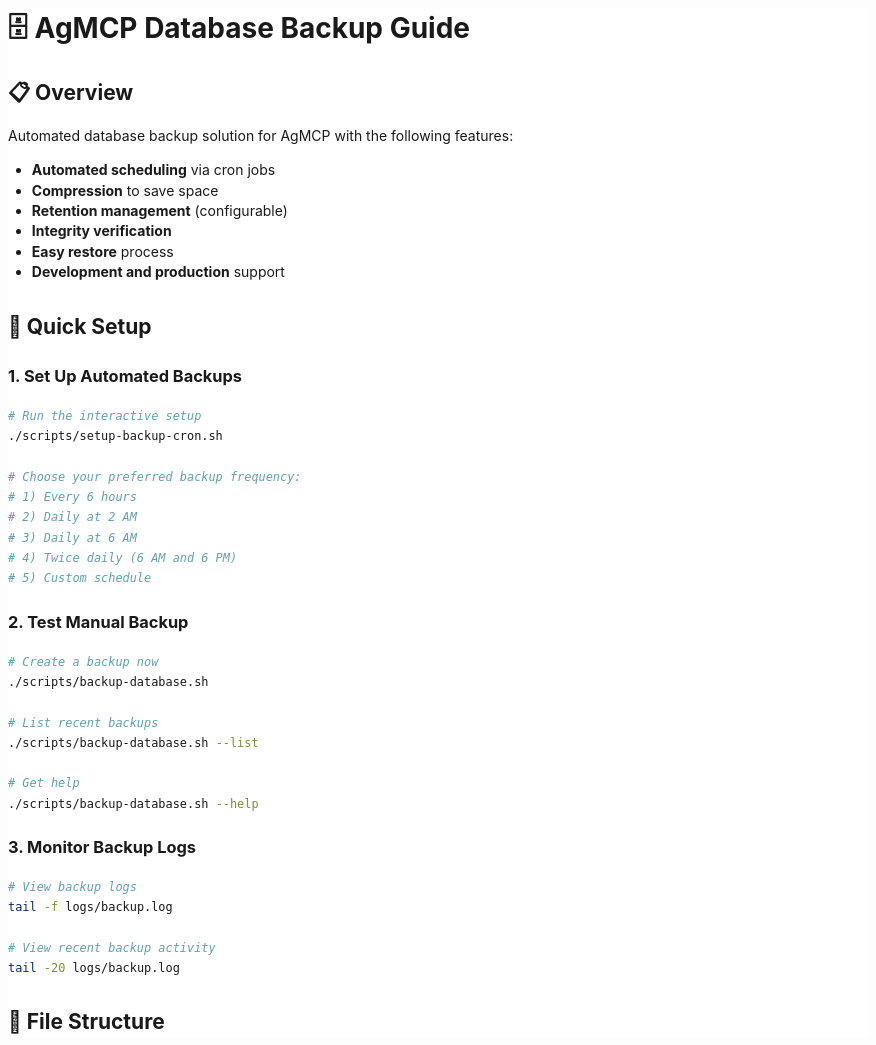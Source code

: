 # 🗄️ AgMCP Database Backup Guide

## 📋 Overview

Automated database backup solution for AgMCP with the following features:
- **Automated scheduling** via cron jobs
- **Compression** to save space
- **Retention management** (configurable)
- **Integrity verification**
- **Easy restore** process
- **Development and production** support

## 🚀 Quick Setup

### 1. **Set Up Automated Backups**
```bash
# Run the interactive setup
./scripts/setup-backup-cron.sh

# Choose your preferred backup frequency:
# 1) Every 6 hours
# 2) Daily at 2 AM  
# 3) Daily at 6 AM
# 4) Twice daily (6 AM and 6 PM)
# 5) Custom schedule
```

### 2. **Test Manual Backup**
```bash
# Create a backup now
./scripts/backup-database.sh

# List recent backups
./scripts/backup-database.sh --list

# Get help
./scripts/backup-database.sh --help
```

### 3. **Monitor Backup Logs**
```bash
# View backup logs
tail -f logs/backup.log

# View recent backup activity
tail -20 logs/backup.log
```

## 📁 File Structure
